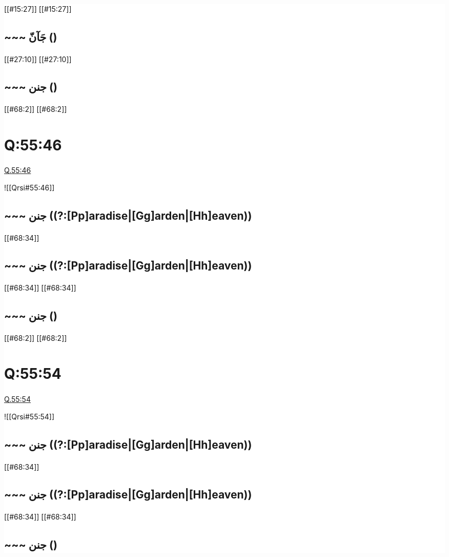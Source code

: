 
[[#15:27]]
[[#15:27]]
## ~~~ جَآنّ ()


[[#27:10]]
[[#27:10]]
## ~~~ جنن ()


[[#68:2]]
[[#68:2]]

# Q:55:46
[Q.55:46](https://quran.com/55:46/tafsirs/ar-tafsir-al-tabari)

![[Qrsi#55:46]]

## ~~~ جنن ((?:[Pp]aradise|[Gg]arden|[Hh]eaven))


[[#68:34]]
## ~~~ جنن ((?:[Pp]aradise|[Gg]arden|[Hh]eaven))


[[#68:34]]
[[#68:34]]
## ~~~ جنن ()


[[#68:2]]
[[#68:2]]

# Q:55:54
[Q.55:54](https://quran.com/55:54/tafsirs/ar-tafsir-al-tabari)

![[Qrsi#55:54]]

## ~~~ جنن ((?:[Pp]aradise|[Gg]arden|[Hh]eaven))


[[#68:34]]
## ~~~ جنن ((?:[Pp]aradise|[Gg]arden|[Hh]eaven))


[[#68:34]]
[[#68:34]]
## ~~~ جنن ()
